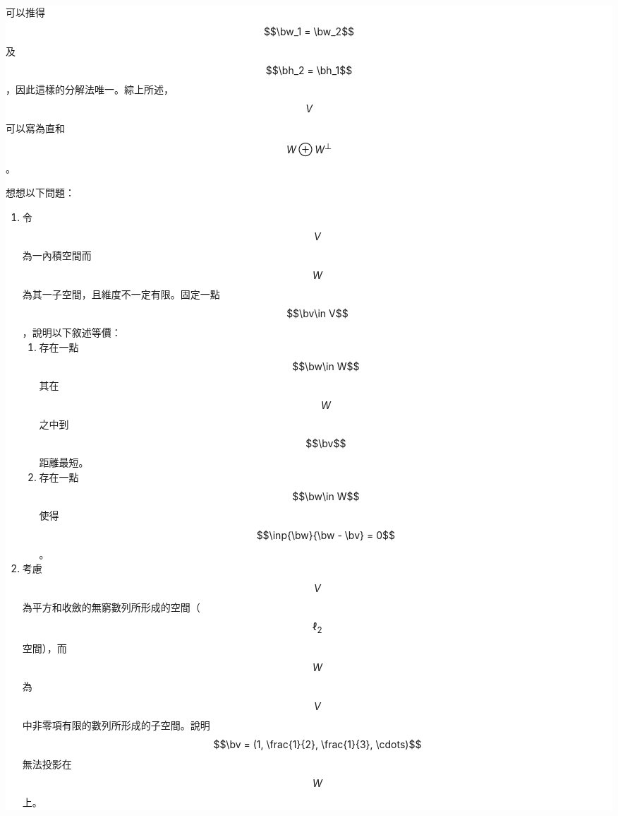 可以推得 $$\bw_1 = \bw_2$$ 及 $$\bh_2 = \bh_1$$，因此這樣的分解法唯一。綜上所述，$$V$$ 可以寫為直和 $$W\oplus W^\perp$$。


想想以下問題：

1. 令 $$V$$ 為一內積空間而 $$W$$ 為其一子空間，且維度不一定有限。固定一點 $$\bv\in V$$，說明以下敘述等價：
    1. 存在一點 $$\bw\in W$$ 其在 $$W$$ 之中到 $$\bv$$ 距離最短。
    2. 存在一點 $$\bw\in W$$ 使得 $$\inp{\bw}{\bw - \bv} = 0$$。
2. 考慮 $$V$$ 為平方和收斂的無窮數列所形成的空間（$$\ell_2$$ 空間），而 $$W$$ 為 $$V$$ 中非零項有限的數列所形成的子空間。說明 $$\bv = (1, \frac{1}{2}, \frac{1}{3}, \cdots)$$ 無法投影在 $$W$$ 上。
